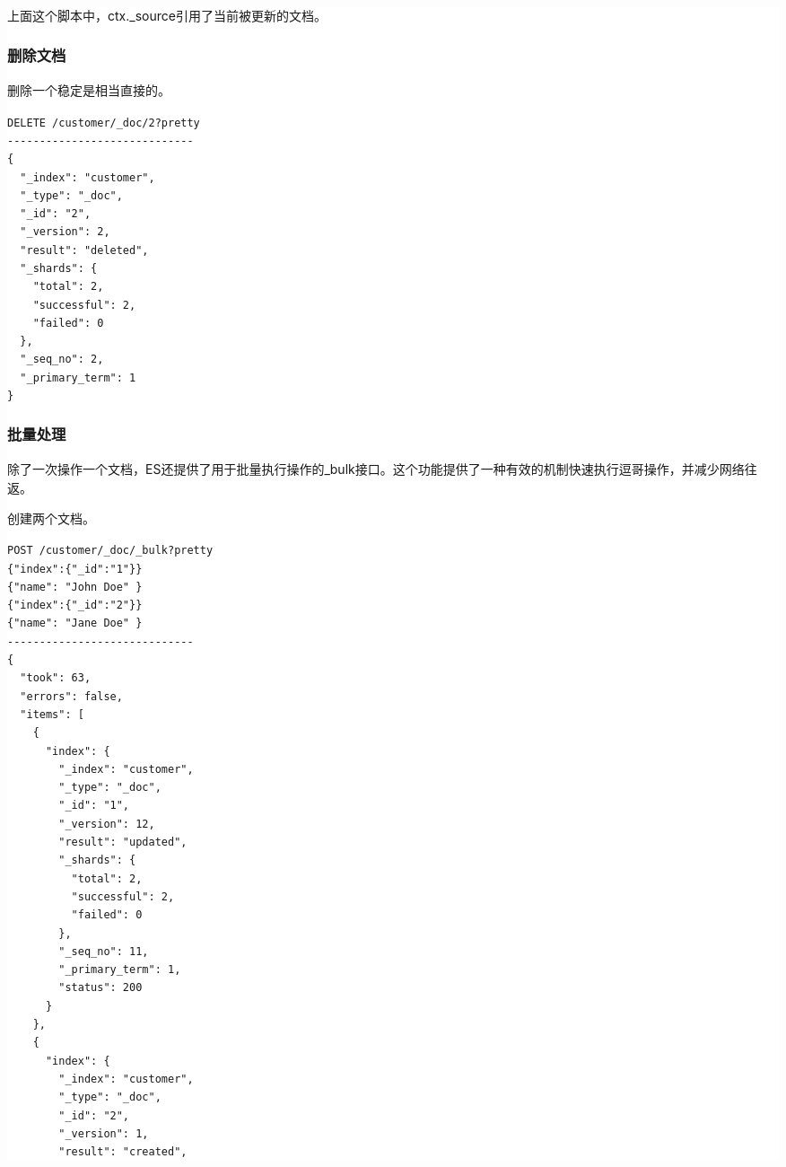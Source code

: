 上面这个脚本中，ctx._source引用了当前被更新的文档。

### 删除文档

删除一个稳定是相当直接的。

```http
DELETE /customer/_doc/2?pretty
-----------------------------
{
  "_index": "customer",
  "_type": "_doc",
  "_id": "2",
  "_version": 2,
  "result": "deleted",
  "_shards": {
    "total": 2,
    "successful": 2,
    "failed": 0
  },
  "_seq_no": 2,
  "_primary_term": 1
}
```

### 批量处理

除了一次操作一个文档，ES还提供了用于批量执行操作的_bulk接口。这个功能提供了一种有效的机制快速执行逗哥操作，并减少网络往返。

创建两个文档。

```http
POST /customer/_doc/_bulk?pretty
{"index":{"_id":"1"}}
{"name": "John Doe" }
{"index":{"_id":"2"}}
{"name": "Jane Doe" }
-----------------------------
{
  "took": 63,
  "errors": false,
  "items": [
    {
      "index": {
        "_index": "customer",
        "_type": "_doc",
        "_id": "1",
        "_version": 12,
        "result": "updated",
        "_shards": {
          "total": 2,
          "successful": 2,
          "failed": 0
        },
        "_seq_no": 11,
        "_primary_term": 1,
        "status": 200
      }
    },
    {
      "index": {
        "_index": "customer",
        "_type": "_doc",
        "_id": "2",
        "_version": 1,
        "result": "created",
```